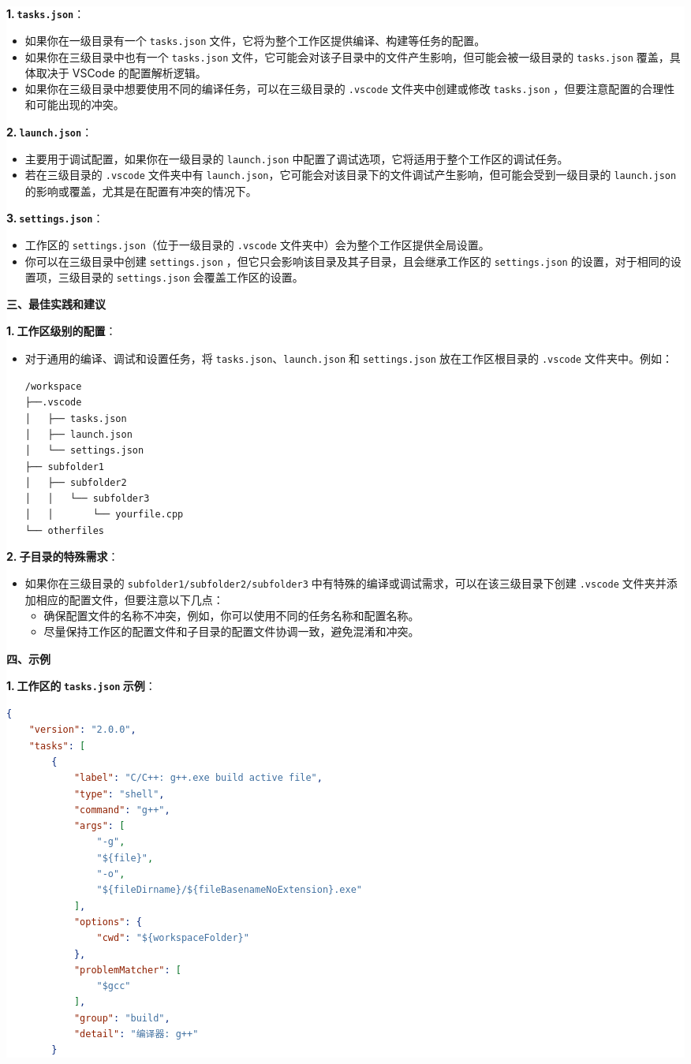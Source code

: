 **1. `tasks.json`**：
- 如果你在一级目录有一个 `tasks.json` 文件，它将为整个工作区提供编译、构建等任务的配置。
- 如果你在三级目录中也有一个 `tasks.json` 文件，它可能会对该子目录中的文件产生影响，但可能会被一级目录的 `tasks.json` 覆盖，具体取决于 VSCode 的配置解析逻辑。
- 如果你在三级目录中想要使用不同的编译任务，可以在三级目录的 `.vscode` 文件夹中创建或修改 `tasks.json` ，但要注意配置的合理性和可能出现的冲突。


**2. `launch.json`**：
- 主要用于调试配置，如果你在一级目录的 `launch.json` 中配置了调试选项，它将适用于整个工作区的调试任务。
- 若在三级目录的 `.vscode` 文件夹中有 `launch.json`，它可能会对该目录下的文件调试产生影响，但可能会受到一级目录的 `launch.json` 的影响或覆盖，尤其是在配置有冲突的情况下。


**3. `settings.json`**：
- 工作区的 `settings.json`（位于一级目录的 `.vscode` 文件夹中）会为整个工作区提供全局设置。
- 你可以在三级目录中创建 `settings.json` ，但它只会影响该目录及其子目录，且会继承工作区的 `settings.json` 的设置，对于相同的设置项，三级目录的 `settings.json` 会覆盖工作区的设置。


**三、最佳实践和建议**

**1. 工作区级别的配置**：
- 对于通用的编译、调试和设置任务，将 `tasks.json`、`launch.json` 和 `settings.json` 放在工作区根目录的 `.vscode` 文件夹中。例如：
    ```
    /workspace
    ├──.vscode
    │   ├── tasks.json
    │   ├── launch.json
    │   └── settings.json
    ├── subfolder1
    │   ├── subfolder2
    │   │   └── subfolder3
    │   │       └── yourfile.cpp
    └── otherfiles
    ```


**2. 子目录的特殊需求**：
- 如果你在三级目录的 `subfolder1/subfolder2/subfolder3` 中有特殊的编译或调试需求，可以在该三级目录下创建 `.vscode` 文件夹并添加相应的配置文件，但要注意以下几点：
    - 确保配置文件的名称不冲突，例如，你可以使用不同的任务名称和配置名称。
    - 尽量保持工作区的配置文件和子目录的配置文件协调一致，避免混淆和冲突。


**四、示例**

**1. 工作区的 `tasks.json` 示例**：
```json
{
    "version": "2.0.0",
    "tasks": [
        {
            "label": "C/C++: g++.exe build active file",
            "type": "shell",
            "command": "g++",
            "args": [
                "-g",
                "${file}",
                "-o",
                "${fileDirname}/${fileBasenameNoExtension}.exe"
            ],
            "options": {
                "cwd": "${workspaceFolder}"
            },
            "problemMatcher": [
                "$gcc"
            ],
            "group": "build",
            "detail": "编译器: g++"
        }
```
